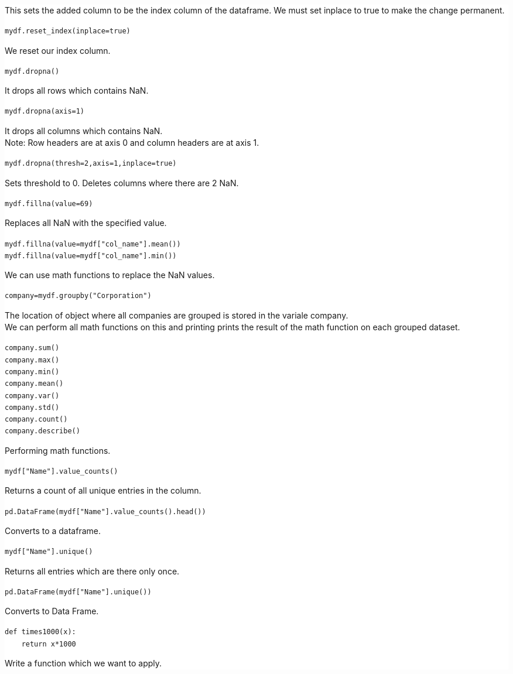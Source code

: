 ```
```
This sets the added column to be the index column of the dataframe. We must set inplace to true to make the change permanent.
```
mydf.reset_index(inplace=true)
```
We reset our index column.
```
mydf.dropna()
```
It drops all rows which contains NaN.
```
mydf.dropna(axis=1)
```
It drops all columns which contains NaN.  
Note: Row headers are at axis 0 and column headers are at axis 1.
```
mydf.dropna(thresh=2,axis=1,inplace=true)
```
Sets threshold to 0. Deletes columns where there are 2 NaN.
```
mydf.fillna(value=69)
```
Replaces all NaN with the specified value.
```
mydf.fillna(value=mydf["col_name"].mean())
mydf.fillna(value=mydf["col_name"].min())
```
We can use math functions to replace the NaN values.
```
company=mydf.groupby("Corporation")
```
The location of object where all companies are grouped is stored in the variale company.  
We can perform all math functions on this and printing prints the result of the math function on each grouped dataset.
```
company.sum()
company.max()
company.min()
company.mean()
company.var()
company.std()
company.count()
company.describe()
```
Performing math functions.
```
mydf["Name"].value_counts()
```
Returns a count of all unique entries in the column.
```
pd.DataFrame(mydf["Name"].value_counts().head())
```
Converts to a dataframe.
```
mydf["Name"].unique()
```
Returns all entries which are there only once.
```
pd.DataFrame(mydf["Name"].unique())
```
Converts to Data Frame.
```
def times1000(x):
    return x*1000
```
Write a function which we want to apply.
```
```
